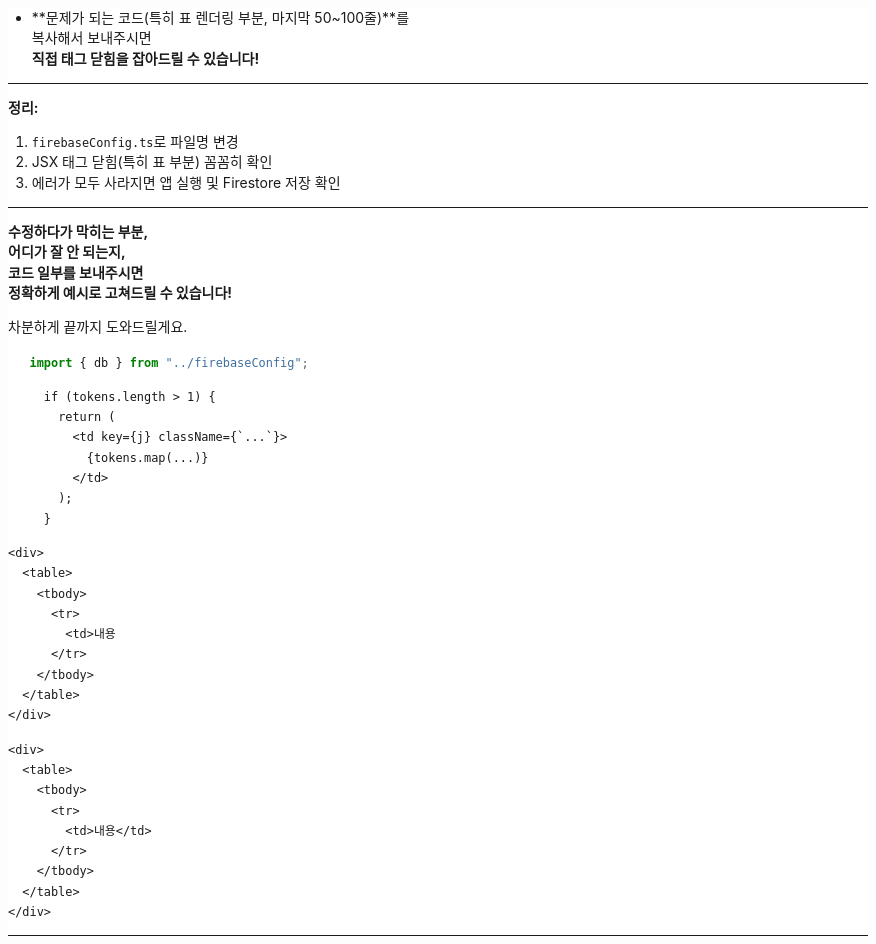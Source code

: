 - **문제가 되는 코드(특히 표 렌더링 부분, 마지막 50~100줄)**를  
  복사해서 보내주시면  
  **직접 태그 닫힘을 잡아드릴 수 있습니다!**

---

**정리:**  
1. `firebaseConfig.ts`로 파일명 변경  
2. JSX 태그 닫힘(특히 표 부분) 꼼꼼히 확인  
3. 에러가 모두 사라지면 앱 실행 및 Firestore 저장 확인

---

**수정하다가 막히는 부분,  
어디가 잘 안 되는지,  
코드 일부를 보내주시면  
정확하게 예시로 고쳐드릴 수 있습니다!**

차분하게 끝까지 도와드릴게요.

```typescript
   import { db } from "../firebaseConfig";
```

```typescriptreact
     if (tokens.length > 1) {
       return (
         <td key={j} className={`...`}>
           {tokens.map(...)}
         </td>
       );
     }
```

```typescriptreact
<div>
  <table>
    <tbody>
      <tr>
        <td>내용
      </tr>
    </tbody>
  </table>
</div>
```

```typescriptreact
<div>
  <table>
    <tbody>
      <tr>
        <td>내용</td>
      </tr>
    </tbody>
  </table>
</div>
```

---